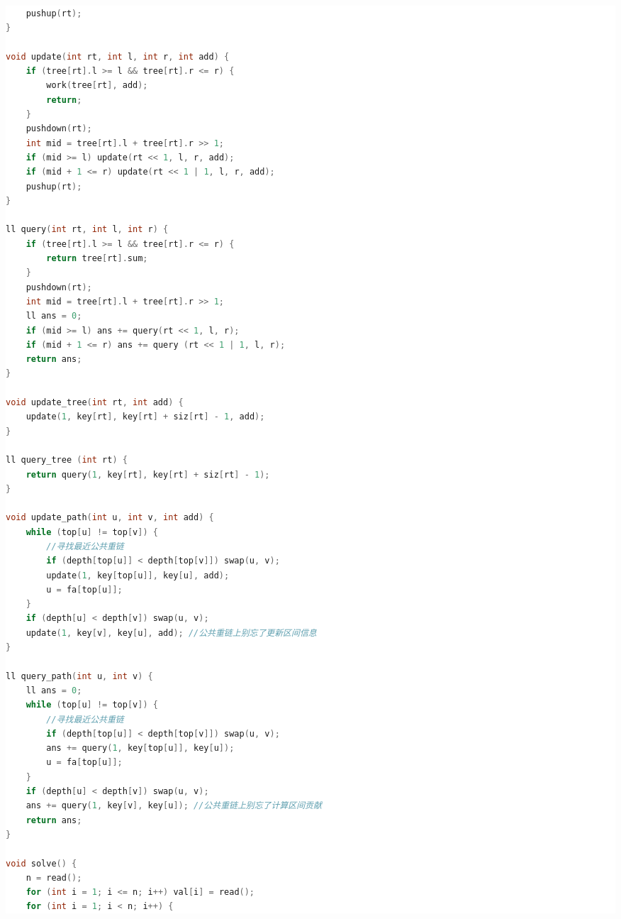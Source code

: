 ```cpp
    pushup(rt);
}

void update(int rt, int l, int r, int add) {
    if (tree[rt].l >= l && tree[rt].r <= r) {
        work(tree[rt], add);
        return;
    }
    pushdown(rt);
    int mid = tree[rt].l + tree[rt].r >> 1;
    if (mid >= l) update(rt << 1, l, r, add);
    if (mid + 1 <= r) update(rt << 1 | 1, l, r, add);
    pushup(rt);
}

ll query(int rt, int l, int r) {
    if (tree[rt].l >= l && tree[rt].r <= r) {
        return tree[rt].sum;
    }
    pushdown(rt);
    int mid = tree[rt].l + tree[rt].r >> 1;
    ll ans = 0;
    if (mid >= l) ans += query(rt << 1, l, r);
    if (mid + 1 <= r) ans += query (rt << 1 | 1, l, r);
    return ans;
}

void update_tree(int rt, int add) {
    update(1, key[rt], key[rt] + siz[rt] - 1, add);
}

ll query_tree (int rt) {
    return query(1, key[rt], key[rt] + siz[rt] - 1);
}

void update_path(int u, int v, int add) {
    while (top[u] != top[v]) {
        //寻找最近公共重链 
        if (depth[top[u]] < depth[top[v]]) swap(u, v);
        update(1, key[top[u]], key[u], add);
        u = fa[top[u]];
    }
    if (depth[u] < depth[v]) swap(u, v);
    update(1, key[v], key[u], add); //公共重链上别忘了更新区间信息
}

ll query_path(int u, int v) {
    ll ans = 0;
    while (top[u] != top[v]) {
        //寻找最近公共重链 
        if (depth[top[u]] < depth[top[v]]) swap(u, v);
        ans += query(1, key[top[u]], key[u]);
        u = fa[top[u]];
    }
    if (depth[u] < depth[v]) swap(u, v);
    ans += query(1, key[v], key[u]); //公共重链上别忘了计算区间贡献
    return ans;
}

void solve() {
    n = read();
    for (int i = 1; i <= n; i++) val[i] = read();
    for (int i = 1; i < n; i++) {
```